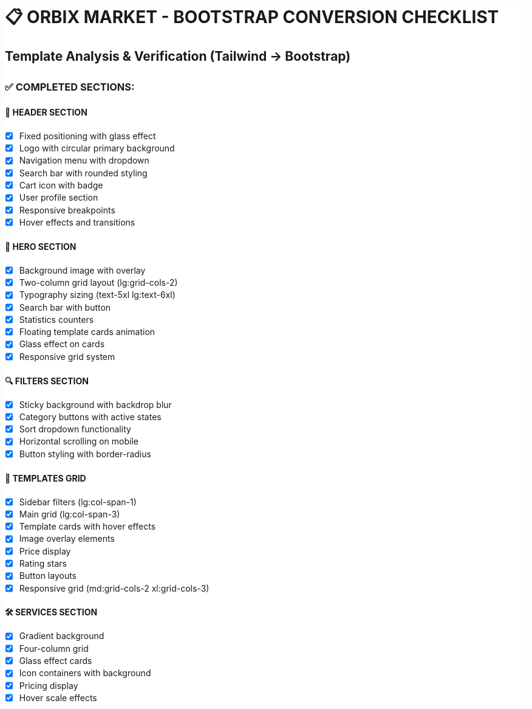 # 📋 ORBIX MARKET - BOOTSTRAP CONVERSION CHECKLIST
## Template Analysis & Verification (Tailwind → Bootstrap)

### ✅ COMPLETED SECTIONS:

#### 🎨 **HEADER SECTION**
- [x] Fixed positioning with glass effect
- [x] Logo with circular primary background
- [x] Navigation menu with dropdown
- [x] Search bar with rounded styling
- [x] Cart icon with badge
- [x] User profile section
- [x] Responsive breakpoints
- [x] Hover effects and transitions

#### 🎯 **HERO SECTION** 
- [x] Background image with overlay
- [x] Two-column grid layout (lg:grid-cols-2)
- [x] Typography sizing (text-5xl lg:text-6xl)
- [x] Search bar with button
- [x] Statistics counters
- [x] Floating template cards animation
- [x] Glass effect on cards
- [x] Responsive grid system

#### 🔍 **FILTERS SECTION**
- [x] Sticky background with backdrop blur
- [x] Category buttons with active states
- [x] Sort dropdown functionality
- [x] Horizontal scrolling on mobile
- [x] Button styling with border-radius

#### 📱 **TEMPLATES GRID**
- [x] Sidebar filters (lg:col-span-1)
- [x] Main grid (lg:col-span-3)
- [x] Template cards with hover effects
- [x] Image overlay elements
- [x] Price display
- [x] Rating stars
- [x] Button layouts
- [x] Responsive grid (md:grid-cols-2 xl:grid-cols-3)

#### 🛠️ **SERVICES SECTION**
- [x] Gradient background
- [x] Four-column grid
- [x] Glass effect cards
- [x] Icon containers with background
- [x] Pricing display
- [x] Hover scale effects
